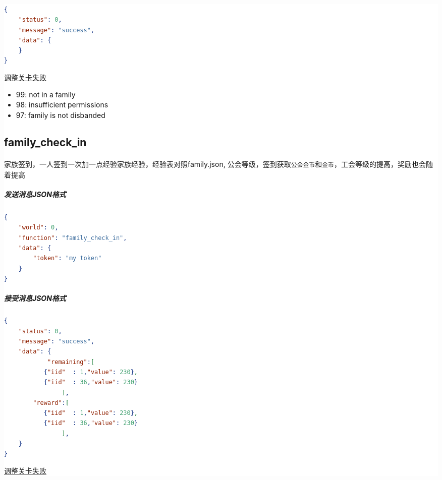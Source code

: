 
```json
{
	"status": 0,
	"message": "success",
	"data": {
	}
}
```

[调整关卡失败]()

* 99: not in a family
* 98: insufficient permissions
* 97: family is not disbanded



## family_check_in

家族签到，一人签到一次加一点经验家族经验，经验表对照family.json, 公会等级，签到获取`公会金币`和`金币`，工会等级的提高，奖励也会随着提高

##### 发送消息JSON格式


```json
{
	"world": 0,
	"function": "family_check_in",
	"data": {
		"token": "my token"
	}
}
```

##### 接受消息JSON格式


```json
{
	"status": 0,
	"message": "success",
	"data": {
    		"remaining":[
           {"iid"  : 1,"value": 230},
           {"iid"  : 36,"value": 230}
				],
        "reward":[
           {"iid"  : 1,"value": 230},
           {"iid"  : 36,"value": 230}
				],
	}
}
```

[调整关卡失败]()
